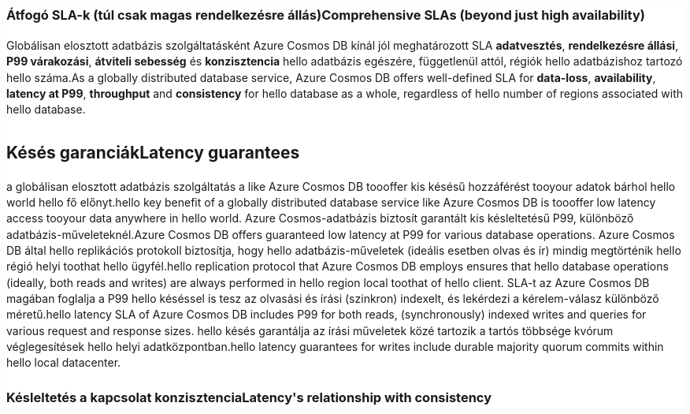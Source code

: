 ### <span data-ttu-id="2e2eb-191"><a id="ComprehensiveSLAs"></a>Átfogó SLA-k (túl csak magas rendelkezésre állás)</span><span class="sxs-lookup"><span data-stu-id="2e2eb-191"><a id="ComprehensiveSLAs"></a>Comprehensive SLAs (beyond just high availability)</span></span>
<span data-ttu-id="2e2eb-192">Globálisan elosztott adatbázis szolgáltatásként Azure Cosmos DB kínál jól meghatározott SLA **adatvesztés**, **rendelkezésre állási**, **P99 várakozási**, **átviteli sebesség**  és **konzisztencia** hello adatbázis egészére, függetlenül attól, régiók hello adatbázishoz tartozó hello száma.</span><span class="sxs-lookup"><span data-stu-id="2e2eb-192">As a globally distributed database service, Azure Cosmos DB offers well-defined SLA for **data-loss**, **availability**, **latency at P99**, **throughput** and **consistency** for hello database as a whole, regardless of hello number of regions associated with hello database.</span></span>  

## <span data-ttu-id="2e2eb-193"><a id="LatencyGuarantees"></a>Késés garanciák</span><span class="sxs-lookup"><span data-stu-id="2e2eb-193"><a id="LatencyGuarantees"></a>Latency guarantees</span></span>
<span data-ttu-id="2e2eb-194">a globálisan elosztott adatbázis szolgáltatás a like Azure Cosmos DB toooffer kis késésű hozzáférést tooyour adatok bárhol hello world hello fő előnyt.</span><span class="sxs-lookup"><span data-stu-id="2e2eb-194">hello key benefit of a globally distributed database service like Azure Cosmos DB is toooffer low latency access tooyour data anywhere in hello world.</span></span> <span data-ttu-id="2e2eb-195">Azure Cosmos-adatbázis biztosít garantált kis késleltetésű P99, különböző adatbázis-műveleteknél.</span><span class="sxs-lookup"><span data-stu-id="2e2eb-195">Azure Cosmos DB offers guaranteed low latency at P99 for various database operations.</span></span> <span data-ttu-id="2e2eb-196">Azure Cosmos DB által hello replikációs protokoll biztosítja, hogy hello adatbázis-műveletek (ideális esetben olvas és ír) mindig megtörténik hello régió helyi toothat hello ügyfél.</span><span class="sxs-lookup"><span data-stu-id="2e2eb-196">hello replication protocol that Azure Cosmos DB employs ensures that hello database operations (ideally, both reads and writes) are always performed in hello region local toothat of hello client.</span></span> <span data-ttu-id="2e2eb-197">SLA-t az Azure Cosmos DB magában foglalja a P99 hello késéssel is tesz az olvasási és írási (szinkron) indexelt, és lekérdezi a kérelem-válasz különböző méretű.</span><span class="sxs-lookup"><span data-stu-id="2e2eb-197">hello latency SLA of Azure Cosmos DB includes P99 for both reads, (synchronously) indexed writes and queries for various request and response sizes.</span></span> <span data-ttu-id="2e2eb-198">hello késés garantálja az írási műveletek közé tartozik a tartós többsége kvórum véglegesítések hello helyi adatközpontban.</span><span class="sxs-lookup"><span data-stu-id="2e2eb-198">hello latency guarantees for writes include durable majority quorum commits within hello local datacenter.</span></span>

### <span data-ttu-id="2e2eb-199"><a id="LatencyAndConsistency"></a>Késleltetés a kapcsolat konzisztencia</span><span class="sxs-lookup"><span data-stu-id="2e2eb-199"><a id="LatencyAndConsistency"></a>Latency's relationship with consistency</span></span> 